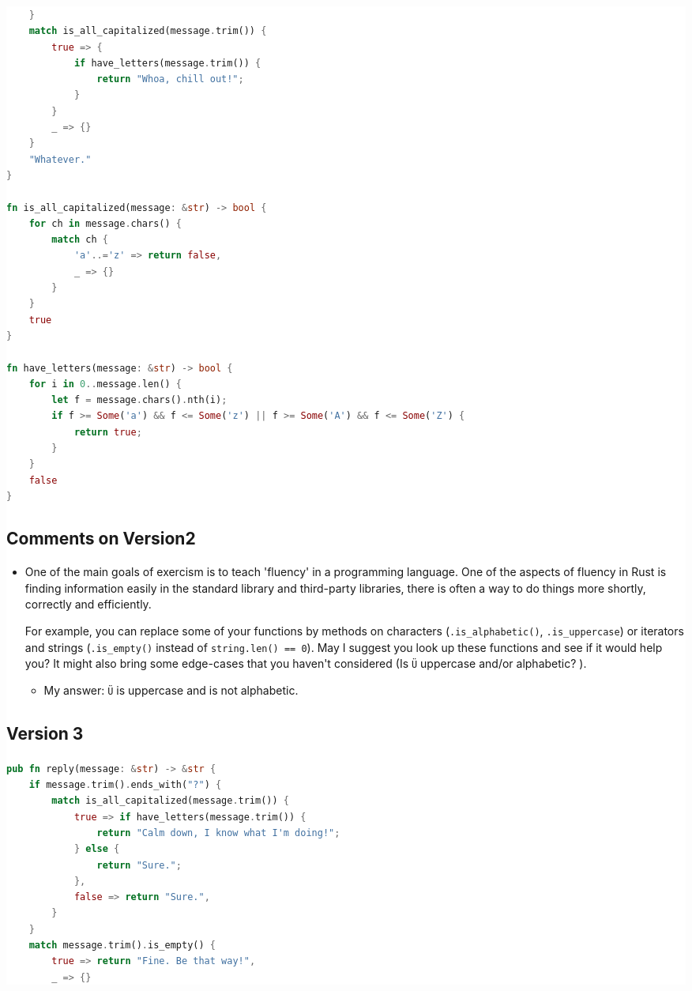 ```rust
    }
    match is_all_capitalized(message.trim()) {
        true => {
            if have_letters(message.trim()) {
                return "Whoa, chill out!";
            }
        }
        _ => {}
    }
    "Whatever."
}

fn is_all_capitalized(message: &str) -> bool {
    for ch in message.chars() {
        match ch {
            'a'..='z' => return false,
            _ => {}
        }
    }
    true
}

fn have_letters(message: &str) -> bool {
    for i in 0..message.len() {
        let f = message.chars().nth(i);
        if f >= Some('a') && f <= Some('z') || f >= Some('A') && f <= Some('Z') {
            return true;
        }
    }
    false
}
```



## Comments on Version2

- One of the main goals of exercism is to teach 'fluency' in a programming language. One of the aspects of fluency in Rust is finding information easily in the standard library and third-party libraries, there is often a way to do things more shortly, correctly and efficiently.

  For example, you can replace some of your functions by methods on characters (`.is_alphabetic()`, `.is_uppercase`) or iterators and strings (`.is_empty()` instead of `string.len() == 0`). May I suggest you look up these functions and see if it would help you? It might also bring some edge-cases that you haven't considered (Is `Ü` uppercase and/or alphabetic? ).

  - My answer: `Ü` is uppercase and is not alphabetic.

## Version 3

```rust
pub fn reply(message: &str) -> &str {
    if message.trim().ends_with("?") {
        match is_all_capitalized(message.trim()) {
            true => if have_letters(message.trim()) {
                return "Calm down, I know what I'm doing!";
            } else {
                return "Sure.";
            },
            false => return "Sure.",
        }
    }
    match message.trim().is_empty() {
        true => return "Fine. Be that way!",
        _ => {}
```